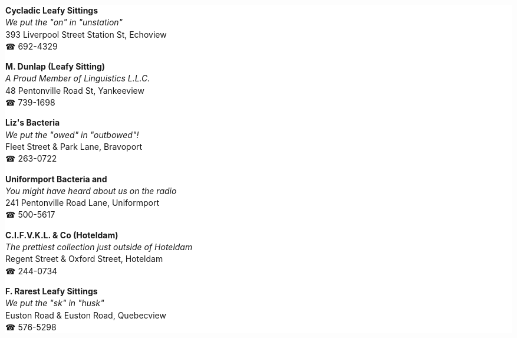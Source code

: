 **Cycladic Leafy Sittings**  
_We put the "on" in "unstation"_  
393 Liverpool Street Station St, Echoview  
☎ 692-4329

**M. Dunlap (Leafy Sitting)**  
_A Proud Member of Linguistics L.L.C._  
48 Pentonville Road St, Yankeeview  
☎ 739-1698

**Liz's Bacteria**  
_We put the "owed" in "outbowed"!_  
Fleet Street & Park Lane, Bravoport  
☎ 263-0722

**Uniformport Bacteria and**  
_You might have heard about us on the radio_  
241 Pentonville Road Lane, Uniformport  
☎ 500-5617

**C.I.F.V.K.L. & Co (Hoteldam)**  
_The prettiest collection just outside of Hoteldam_  
Regent Street & Oxford Street, Hoteldam  
☎ 244-0734

**F. Rarest Leafy Sittings**  
_We put the "sk" in "husk"_  
Euston Road & Euston Road, Quebecview  
☎ 576-5298

